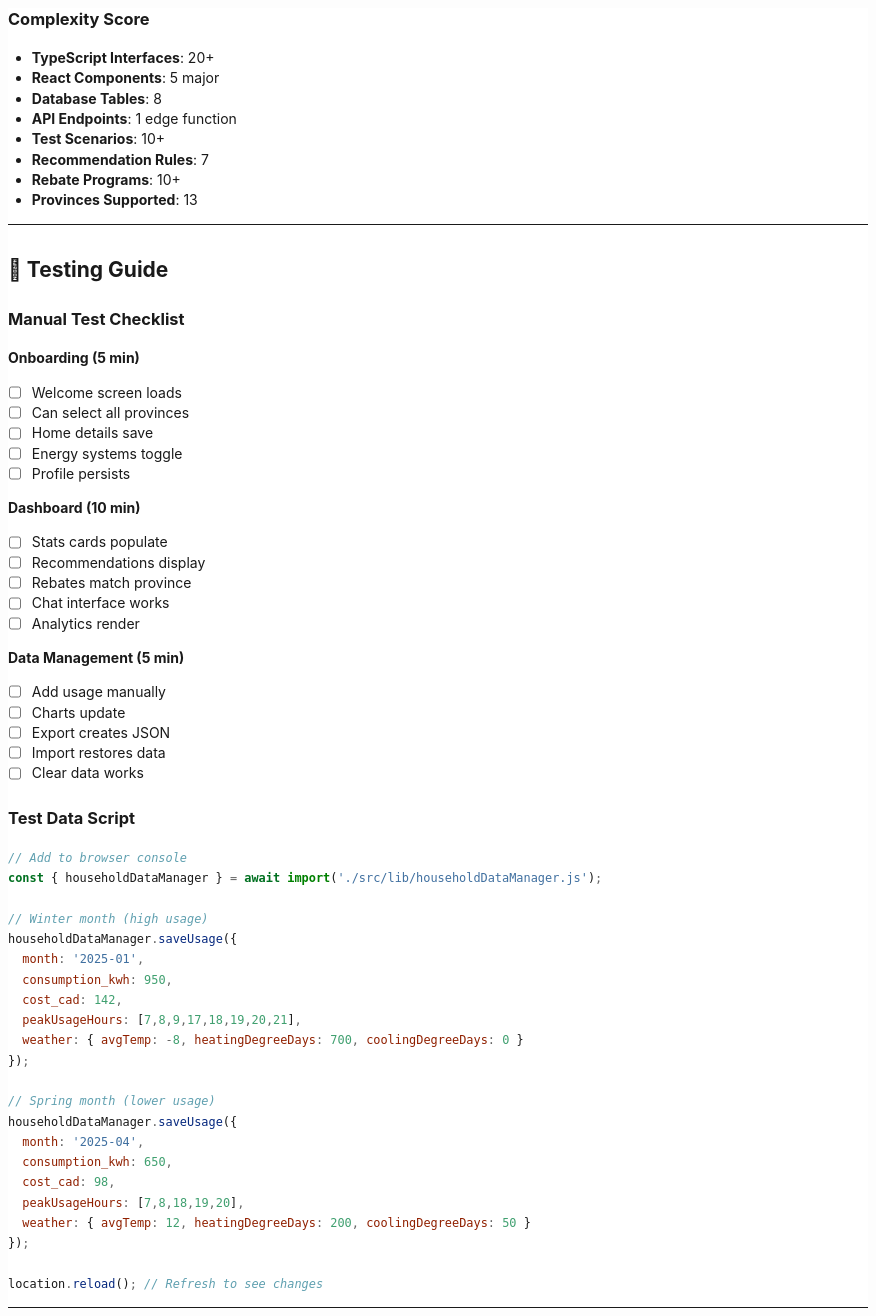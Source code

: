 ### Complexity Score
- **TypeScript Interfaces**: 20+
- **React Components**: 5 major
- **Database Tables**: 8
- **API Endpoints**: 1 edge function
- **Test Scenarios**: 10+
- **Recommendation Rules**: 7
- **Rebate Programs**: 10+
- **Provinces Supported**: 13

---

## 🧪 Testing Guide

### Manual Test Checklist

**Onboarding (5 min)**
- [ ] Welcome screen loads
- [ ] Can select all provinces
- [ ] Home details save
- [ ] Energy systems toggle
- [ ] Profile persists

**Dashboard (10 min)**
- [ ] Stats cards populate
- [ ] Recommendations display
- [ ] Rebates match province
- [ ] Chat interface works
- [ ] Analytics render

**Data Management (5 min)**
- [ ] Add usage manually
- [ ] Charts update
- [ ] Export creates JSON
- [ ] Import restores data
- [ ] Clear data works

### Test Data Script

```javascript
// Add to browser console
const { householdDataManager } = await import('./src/lib/householdDataManager.js');

// Winter month (high usage)
householdDataManager.saveUsage({
  month: '2025-01',
  consumption_kwh: 950,
  cost_cad: 142,
  peakUsageHours: [7,8,9,17,18,19,20,21],
  weather: { avgTemp: -8, heatingDegreeDays: 700, coolingDegreeDays: 0 }
});

// Spring month (lower usage)
householdDataManager.saveUsage({
  month: '2025-04',
  consumption_kwh: 650,
  cost_cad: 98,
  peakUsageHours: [7,8,18,19,20],
  weather: { avgTemp: 12, heatingDegreeDays: 200, coolingDegreeDays: 50 }
});

location.reload(); // Refresh to see changes
```

---